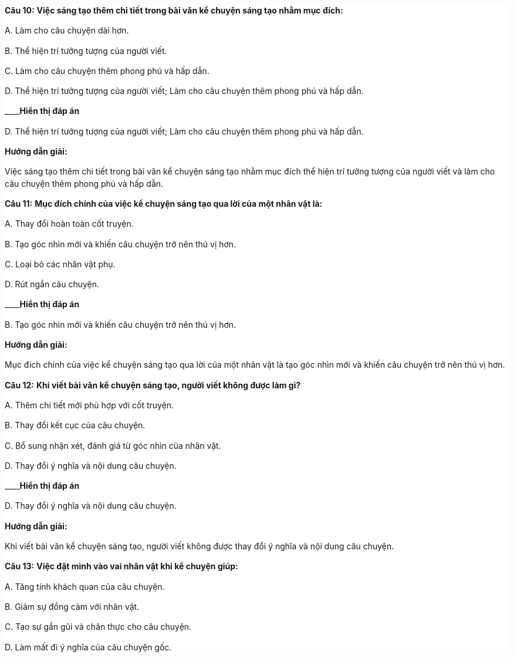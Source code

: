 **Câu 10:** **Việc sáng tạo thêm chi tiết trong bài văn kể chuyện sáng tạo nhằm mục đích:**

A. Làm cho câu chuyện dài hơn.

B. Thể hiện trí tưởng tượng của người viết.

C. Làm cho câu chuyện thêm phong phú và hấp dẫn.

D. Thể hiện trí tưởng tượng của người viết; Làm cho câu chuyện thêm phong phú và hấp dẫn.

____**Hiển thị đáp án**

D. Thể hiện trí tưởng tượng của người viết; Làm cho câu chuyện thêm phong phú và hấp dẫn.

**Hướng dẫn giải:**

Việc sáng tạo thêm chi tiết trong bài văn kể chuyện sáng tạo nhằm mục đích thể hiện trí tưởng tượng của người viết và làm cho câu chuyện thêm phong phú và hấp dẫn.

**Câu 11:** **Mục đích chính của việc kể chuyện sáng tạo qua lời của một nhân vật là:**

A. Thay đổi hoàn toàn cốt truyện.

B. Tạo góc nhìn mới và khiến câu chuyện trở nên thú vị hơn.

C. Loại bỏ các nhân vật phụ.

D. Rút ngắn câu chuyện.

____**Hiển thị đáp án**

B. Tạo góc nhìn mới và khiến câu chuyện trở nên thú vị hơn.

**Hướng dẫn giải:**

Mục đích chính của việc kể chuyện sáng tạo qua lời của một nhân vật là tạo góc nhìn mới và khiến câu chuyện trở nên thú vị hơn.

**Câu 12:** **Khi viết bài văn kể chuyện sáng tạo, người viết không được làm gì?**

A. Thêm chi tiết mới phù hợp với cốt truyện.

B. Thay đổi kết cục của câu chuyện.

C. Bổ sung nhận xét, đánh giá từ góc nhìn của nhân vật.

D. Thay đổi ý nghĩa và nội dung câu chuyện.

____**Hiển thị đáp án**

D. Thay đổi ý nghĩa và nội dung câu chuyện.

**Hướng dẫn giải:**

Khi viết bài văn kể chuyện sáng tạo, người viết không được thay đổi ý nghĩa và nội dung câu chuyện.

**Câu 13:** **Việc đặt mình vào vai nhân vật khi kể chuyện giúp:**

A. Tăng tính khách quan của câu chuyện.

B. Giảm sự đồng cảm với nhân vật.

C. Tạo sự gần gũi và chân thực cho câu chuyện.

D. Làm mất đi ý nghĩa của câu chuyện gốc.
